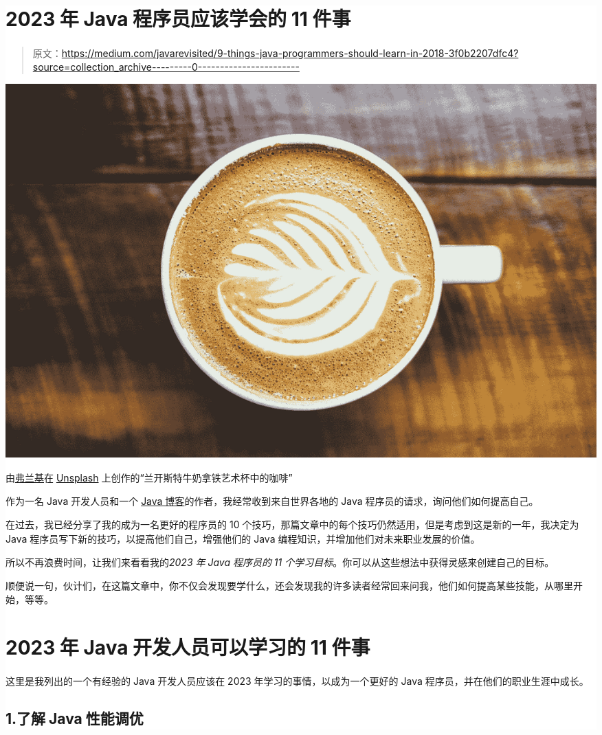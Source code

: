 # 2023 年 Java 程序员应该学会的 11 件事

> 原文：<https://medium.com/javarevisited/9-things-java-programmers-should-learn-in-2018-3f0b2207dfc4?source=collection_archive---------0----------------------->

[![](img/26d1cc633bef3c686d3dd1ff17fc2631.png)](https://click.linksynergy.com/deeplink?id=JVFxdTr9V80&mid=39197&murl=https%3A%2F%2Fwww.udemy.com%2Fcourse%2Fjenkins-from-zero-to-hero%2F)

由[弗兰基](https://unsplash.com/@frankieis?utm_source=medium&utm_medium=referral)在 [Unsplash](https://unsplash.com?utm_source=medium&utm_medium=referral) 上创作的“兰开斯特牛奶拿铁艺术杯中的咖啡”

作为一名 Java 开发人员和一个 [Java 博客](http://java67.blogspot.com/)的作者，我经常收到来自世界各地的 Java 程序员的请求，询问他们如何提高自己。

在过去，我已经分享了我的成为一名更好的程序员的 10 个技巧，那篇文章中的每个技巧仍然适用，但是考虑到这是新的一年，我决定为 Java 程序员写下新的技巧，以提高他们自己，增强他们的 Java 编程知识，并增加他们对未来职业发展的价值。

所以不再浪费时间，让我们来看看我的*2023 年 Java 程序员的 11 个学习目标*。你可以从这些想法中获得灵感来创建自己的目标。

顺便说一句，伙计们，在这篇文章中，你不仅会发现要学什么，还会发现我的许多读者经常回来问我，他们如何提高某些技能，从哪里开始，等等。

# 2023 年 Java 开发人员可以学习的 11 件事

这里是我列出的一个有经验的 Java 开发人员应该在 2023 年学习的事情，以成为一个更好的 Java 程序员，并在他们的职业生涯中成长。

## 1.了解 Java 性能调优

